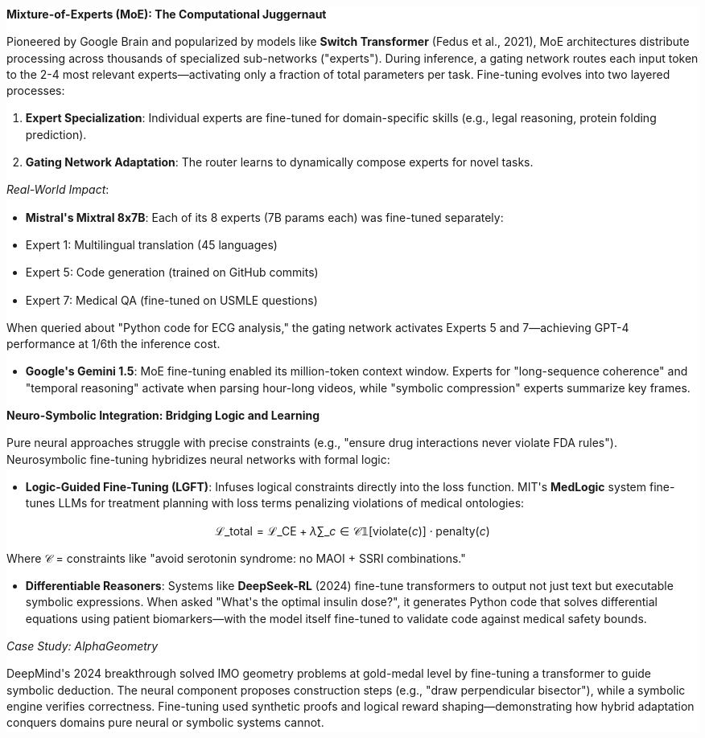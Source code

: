 **Mixture-of-Experts (MoE): The Computational Juggernaut**  

Pioneered by Google Brain and popularized by models like **Switch Transformer** (Fedus et al., 2021), MoE architectures distribute processing across thousands of specialized sub-networks ("experts"). During inference, a gating network routes each input token to the 2-4 most relevant experts—activating only a fraction of total parameters per task. Fine-tuning evolves into two layered processes:  

1.  **Expert Specialization**: Individual experts are fine-tuned for domain-specific skills (e.g., legal reasoning, protein folding prediction).  

2.  **Gating Network Adaptation**: The router learns to dynamically compose experts for novel tasks.  

*Real-World Impact*:  

- **Mistral's Mixtral 8x7B**: Each of its 8 experts (7B params each) was fine-tuned separately:  

- Expert 1: Multilingual translation (45 languages)  

- Expert 5: Code generation (trained on GitHub commits)  

- Expert 7: Medical QA (fine-tuned on USMLE questions)  

When queried about "Python code for ECG analysis," the gating network activates Experts 5 and 7—achieving GPT-4 performance at 1/6th the inference cost.  

- **Google's Gemini 1.5**: MoE fine-tuning enabled its million-token context window. Experts for "long-sequence coherence" and "temporal reasoning" activate when parsing hour-long videos, while "symbolic compression" experts summarize key frames.  

**Neuro-Symbolic Integration: Bridging Logic and Learning**  

Pure neural approaches struggle with precise constraints (e.g., "ensure drug interactions never violate FDA rules"). Neurosymbolic fine-tuning hybridizes neural networks with formal logic:  

- **Logic-Guided Fine-Tuning (LGFT)**: Infuses logical constraints directly into the loss function. MIT's **MedLogic** system fine-tunes LLMs for treatment planning with loss terms penalizing violations of medical ontologies:  

```math

\mathcal{L}\_{\text{total}} = \mathcal{L}\_{\text{CE}} + \lambda \sum\_{c \in \mathcal{C}} \mathbb{1}[\text{violate}(c)] \cdot \text{penalty}(c)

```

Where $\mathcal{C}$ = constraints like "avoid serotonin syndrome: no MAOI + SSRI combinations."  

- **Differentiable Reasoners**: Systems like **DeepSeek-RL** (2024) fine-tune transformers to output not just text but executable symbolic expressions. When asked "What's the optimal insulin dose?", it generates Python code that solves differential equations using patient biomarkers—with the model itself fine-tuned to validate code against medical safety bounds.  

*Case Study: AlphaGeometry*  

DeepMind's 2024 breakthrough solved IMO geometry problems at gold-medal level by fine-tuning a transformer to guide symbolic deduction. The neural component proposes construction steps (e.g., "draw perpendicular bisector"), while a symbolic engine verifies correctness. Fine-tuning used synthetic proofs and logical reward shaping—demonstrating how hybrid adaptation conquers domains pure neural or symbolic systems cannot.  
